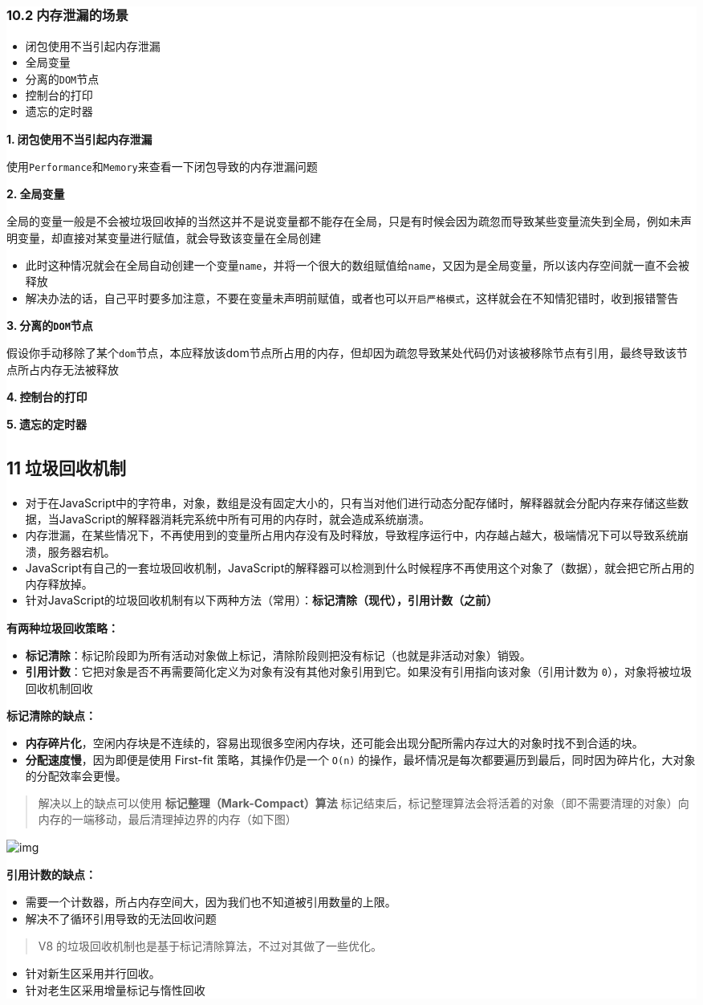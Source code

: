 ### 10.2 内存泄漏的场景

- 闭包使用不当引起内存泄漏
- 全局变量
- 分离的`DOM`节点
- 控制台的打印
- 遗忘的定时器

**1. 闭包使用不当引起内存泄漏**

使用`Performance`和`Memory`来查看一下闭包导致的内存泄漏问题

**2. 全局变量**

全局的变量一般是不会被垃圾回收掉的当然这并不是说变量都不能存在全局，只是有时候会因为疏忽而导致某些变量流失到全局，例如未声明变量，却直接对某变量进行赋值，就会导致该变量在全局创建

- 此时这种情况就会在全局自动创建一个变量`name`，并将一个很大的数组赋值给`name`，又因为是全局变量，所以该内存空间就一直不会被释放
- 解决办法的话，自己平时要多加注意，不要在变量未声明前赋值，或者也可以`开启严格模式`，这样就会在不知情犯错时，收到报错警告

**3. 分离的`DOM`节点**

假设你手动移除了某个`dom`节点，本应释放该dom节点所占用的内存，但却因为疏忽导致某处代码仍对该被移除节点有引用，最终导致该节点所占内存无法被释放

**4. 控制台的打印**

**5. 遗忘的定时器**

## 11 垃圾回收机制

- 对于在JavaScript中的字符串，对象，数组是没有固定大小的，只有当对他们进行动态分配存储时，解释器就会分配内存来存储这些数据，当JavaScript的解释器消耗完系统中所有可用的内存时，就会造成系统崩溃。
- 内存泄漏，在某些情况下，不再使用到的变量所占用内存没有及时释放，导致程序运行中，内存越占越大，极端情况下可以导致系统崩溃，服务器宕机。
- JavaScript有自己的一套垃圾回收机制，JavaScript的解释器可以检测到什么时候程序不再使用这个对象了（数据），就会把它所占用的内存释放掉。
- 针对JavaScript的垃圾回收机制有以下两种方法（常用）：**标记清除（现代），引用计数（之前）**

**有两种垃圾回收策略：**

- **标记清除**：标记阶段即为所有活动对象做上标记，清除阶段则把没有标记（也就是非活动对象）销毁。
- **引用计数**：它把对象是否不再需要简化定义为对象有没有其他对象引用到它。如果没有引用指向该对象（引用计数为 `0`），对象将被垃圾回收机制回收

**标记清除的缺点：**

- **内存碎片化**，空闲内存块是不连续的，容易出现很多空闲内存块，还可能会出现分配所需内存过大的对象时找不到合适的块。
- **分配速度慢**，因为即便是使用 First-fit 策略，其操作仍是一个 `O(n)` 的操作，最坏情况是每次都要遍历到最后，同时因为碎片化，大对象的分配效率会更慢。

> 解决以上的缺点可以使用 **标记整理（Mark-Compact）算法** 标记结束后，标记整理算法会将活着的对象（即不需要清理的对象）向内存的一端移动，最后清理掉边界的内存（如下图）

![img](https://s.poetries.top/uploads/2022/08/9ab816979f615b6e.png)

**引用计数的缺点：**

- 需要一个计数器，所占内存空间大，因为我们也不知道被引用数量的上限。
- 解决不了循环引用导致的无法回收问题

> V8 的垃圾回收机制也是基于标记清除算法，不过对其做了一些优化。

- 针对新生区采用并行回收。
- 针对老生区采用增量标记与惰性回收
